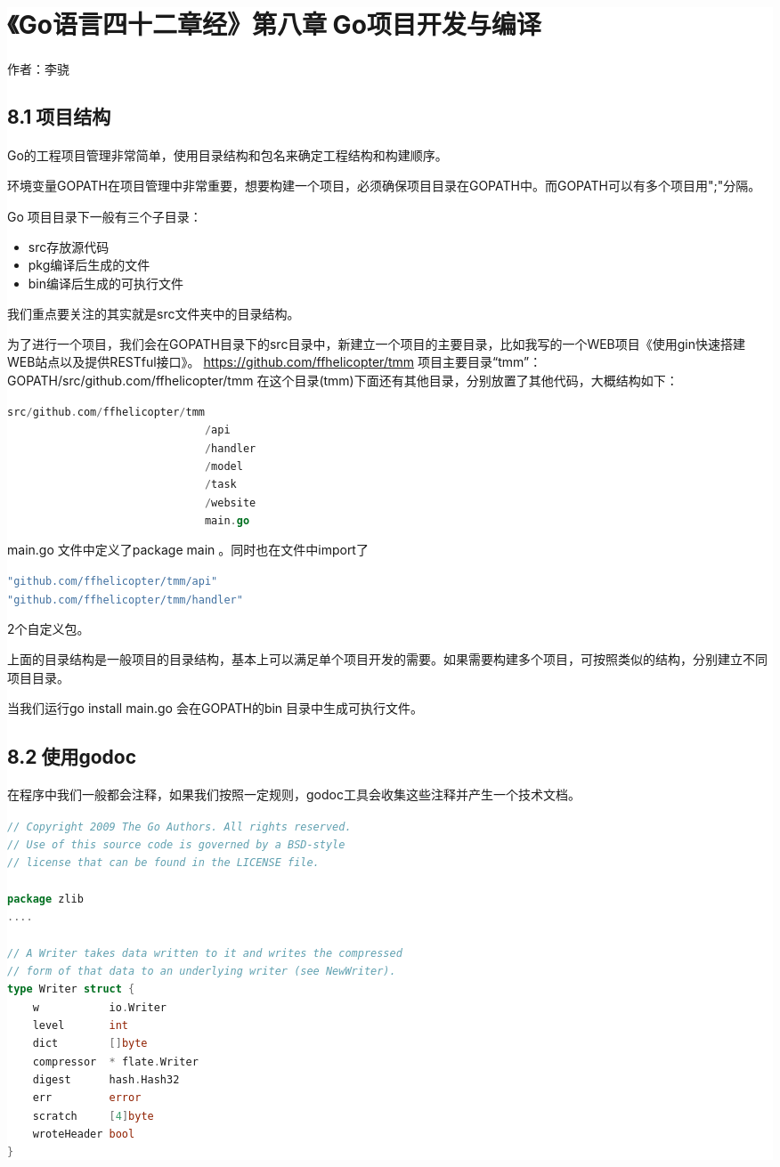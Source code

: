 # 《Go语言四十二章经》第八章 Go项目开发与编译

作者：李骁

## 8.1 项目结构
Go的工程项目管理非常简单，使用目录结构和包名来确定工程结构和构建顺序。

环境变量GOPATH在项目管理中非常重要，想要构建一个项目，必须确保项目目录在GOPATH中。而GOPATH可以有多个项目用";"分隔。

Go 项目目录下一般有三个子目录：

* src存放源代码
* pkg编译后生成的文件
* bin编译后生成的可执行文件

我们重点要关注的其实就是src文件夹中的目录结构。

为了进行一个项目，我们会在GOPATH目录下的src目录中，新建立一个项目的主要目录，比如我写的一个WEB项目《使用gin快速搭建WEB站点以及提供RESTful接口》。
https://github.com/ffhelicopter/tmm
项目主要目录“tmm”： GOPATH/src/github.com/ffhelicopter/tmm
在这个目录(tmm)下面还有其他目录，分别放置了其他代码，大概结构如下：

```Go
src/github.com/ffhelicopter/tmm  
                               /api  
                               /handler
                               /model
                               /task
                               /website
                               main.go
```
main.go 文件中定义了package main 。同时也在文件中import了

```Go
"github.com/ffhelicopter/tmm/api"
"github.com/ffhelicopter/tmm/handler"
```
2个自定义包。

上面的目录结构是一般项目的目录结构，基本上可以满足单个项目开发的需要。如果需要构建多个项目，可按照类似的结构，分别建立不同项目目录。

当我们运行go install main.go 会在GOPATH的bin 目录中生成可执行文件。

## 8.2 使用godoc

在程序中我们一般都会注释，如果我们按照一定规则，godoc工具会收集这些注释并产生一个技术文档。

```Go
// Copyright 2009 The Go Authors. All rights reserved.  
// Use of this source code is governed by a BSD-style  
// license that can be found in the LICENSE file.     

package zlib
....

// A Writer takes data written to it and writes the compressed
// form of that data to an underlying writer (see NewWriter).
type Writer struct {
    w           io.Writer
    level       int
    dict        []byte
    compressor  * flate.Writer
    digest      hash.Hash32
    err         error
    scratch     [4]byte
    wroteHeader bool
}
```